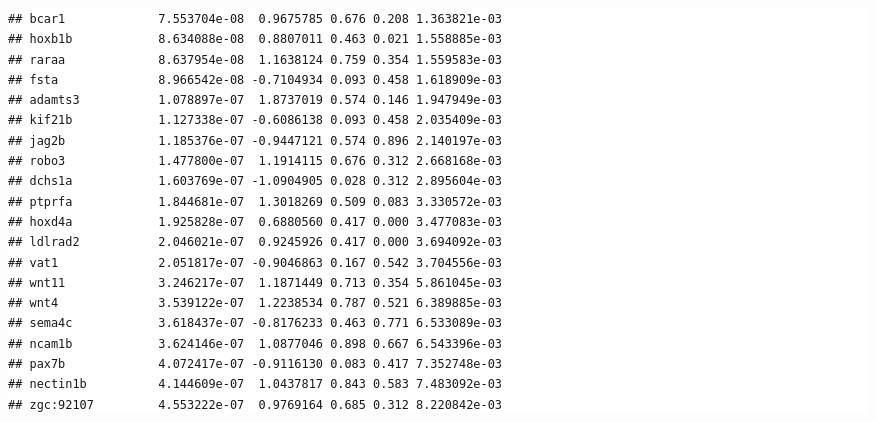     ## bcar1             7.553704e-08  0.9675785 0.676 0.208 1.363821e-03
    ## hoxb1b            8.634088e-08  0.8807011 0.463 0.021 1.558885e-03
    ## raraa             8.637954e-08  1.1638124 0.759 0.354 1.559583e-03
    ## fsta              8.966542e-08 -0.7104934 0.093 0.458 1.618909e-03
    ## adamts3           1.078897e-07  1.8737019 0.574 0.146 1.947949e-03
    ## kif21b            1.127338e-07 -0.6086138 0.093 0.458 2.035409e-03
    ## jag2b             1.185376e-07 -0.9447121 0.574 0.896 2.140197e-03
    ## robo3             1.477800e-07  1.1914115 0.676 0.312 2.668168e-03
    ## dchs1a            1.603769e-07 -1.0904905 0.028 0.312 2.895604e-03
    ## ptprfa            1.844681e-07  1.3018269 0.509 0.083 3.330572e-03
    ## hoxd4a            1.925828e-07  0.6880560 0.417 0.000 3.477083e-03
    ## ldlrad2           2.046021e-07  0.9245926 0.417 0.000 3.694092e-03
    ## vat1              2.051817e-07 -0.9046863 0.167 0.542 3.704556e-03
    ## wnt11             3.246217e-07  1.1871449 0.713 0.354 5.861045e-03
    ## wnt4              3.539122e-07  1.2238534 0.787 0.521 6.389885e-03
    ## sema4c            3.618437e-07 -0.8176233 0.463 0.771 6.533089e-03
    ## ncam1b            3.624146e-07  1.0877046 0.898 0.667 6.543396e-03
    ## pax7b             4.072417e-07 -0.9116130 0.083 0.417 7.352748e-03
    ## nectin1b          4.144609e-07  1.0437817 0.843 0.583 7.483092e-03
    ## zgc:92107         4.553222e-07  0.9769164 0.685 0.312 8.220842e-03